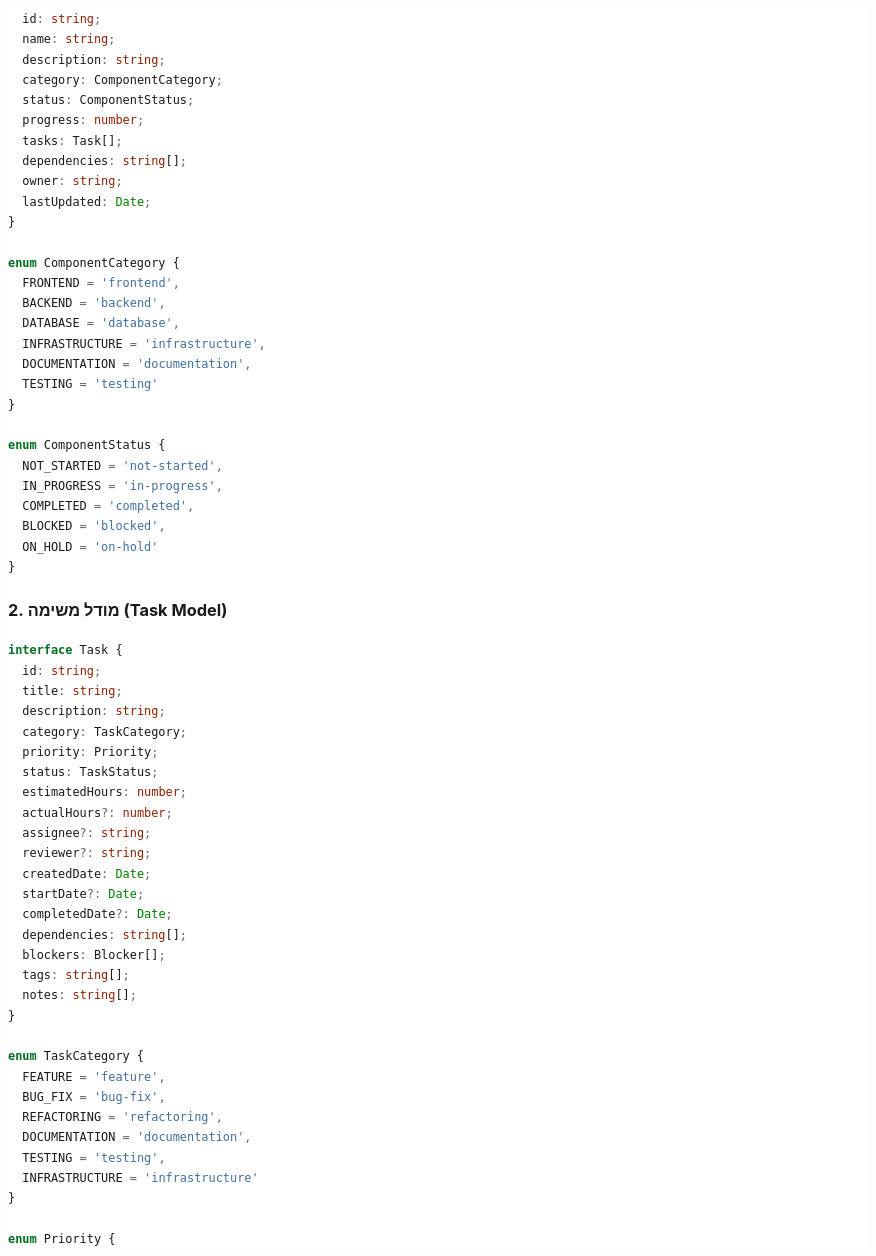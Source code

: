 ```typescript
  id: string;
  name: string;
  description: string;
  category: ComponentCategory;
  status: ComponentStatus;
  progress: number;
  tasks: Task[];
  dependencies: string[];
  owner: string;
  lastUpdated: Date;
}

enum ComponentCategory {
  FRONTEND = 'frontend',
  BACKEND = 'backend',
  DATABASE = 'database',
  INFRASTRUCTURE = 'infrastructure',
  DOCUMENTATION = 'documentation',
  TESTING = 'testing'
}

enum ComponentStatus {
  NOT_STARTED = 'not-started',
  IN_PROGRESS = 'in-progress',
  COMPLETED = 'completed',
  BLOCKED = 'blocked',
  ON_HOLD = 'on-hold'
}
```

### 2. מודל משימה (Task Model)

```typescript
interface Task {
  id: string;
  title: string;
  description: string;
  category: TaskCategory;
  priority: Priority;
  status: TaskStatus;
  estimatedHours: number;
  actualHours?: number;
  assignee?: string;
  reviewer?: string;
  createdDate: Date;
  startDate?: Date;
  completedDate?: Date;
  dependencies: string[];
  blockers: Blocker[];
  tags: string[];
  notes: string[];
}

enum TaskCategory {
  FEATURE = 'feature',
  BUG_FIX = 'bug-fix',
  REFACTORING = 'refactoring',
  DOCUMENTATION = 'documentation',
  TESTING = 'testing',
  INFRASTRUCTURE = 'infrastructure'
}

enum Priority {
```